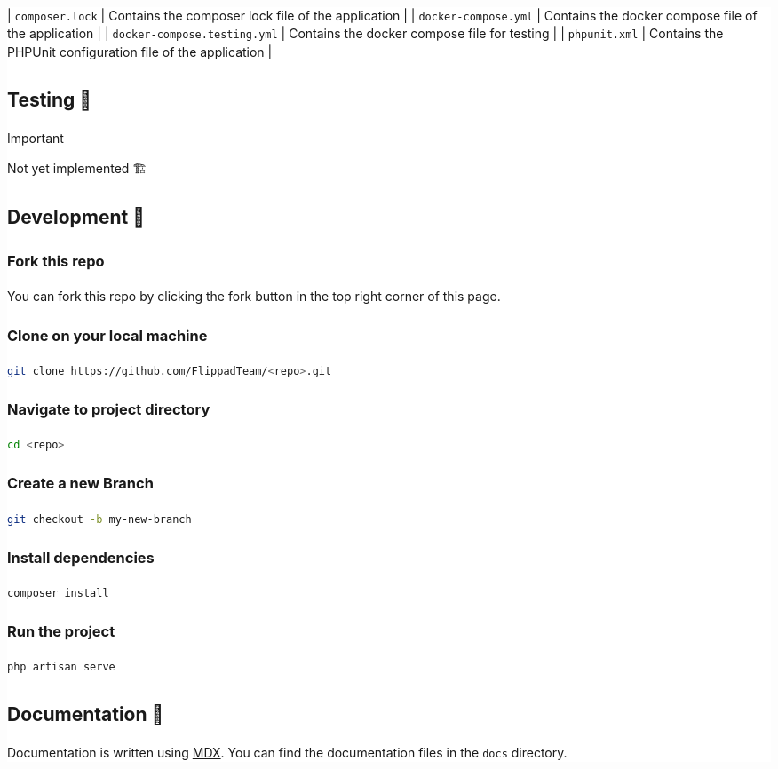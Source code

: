 | `composer.lock`              | Contains the composer lock file of the application         |
| `docker-compose.yml`         | Contains the docker compose file of the application        |
| `docker-compose.testing.yml` | Contains the docker compose file for testing               |
| `phpunit.xml`                | Contains the PHPUnit configuration file of the application |

## Testing 🧪

> [!IMPORTANT]
> Not yet implemented 🏗️

## Development 🚀

### Fork this repo

You can fork this repo by clicking the fork button in the top right corner of this page.

### Clone on your local machine

```bash
git clone https://github.com/FlippadTeam/<repo>.git
```

### Navigate to project directory

```bash
cd <repo>
```

### Create a new Branch

```bash
git checkout -b my-new-branch
```

### Install dependencies

```bash
composer install
```

### Run the project

```bash
php artisan serve
```

## Documentation 📖

Documentation is written using [MDX](https://mdxjs.com). You can find the documentation files in the `docs` directory.

